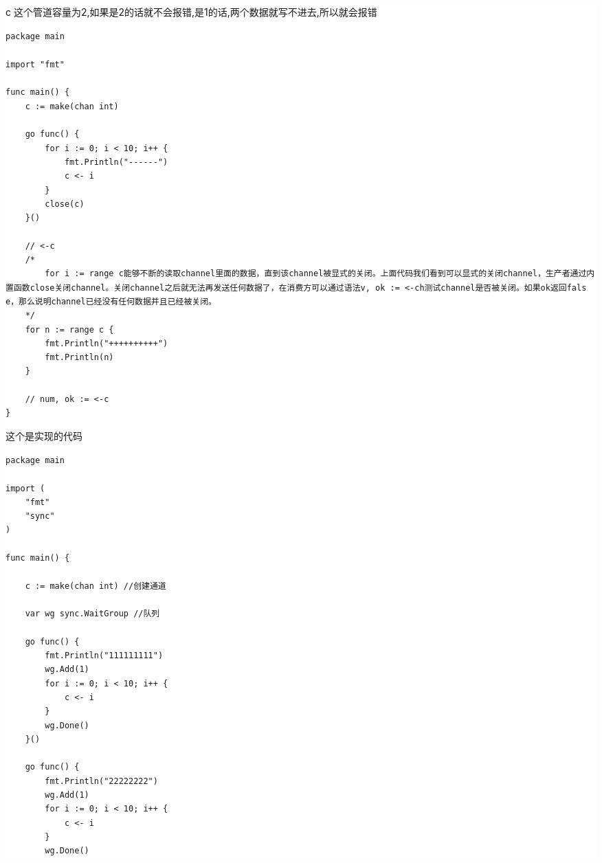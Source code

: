 c  这个管道容量为2,如果是2的话就不会报错,是1的话,两个数据就写不进去,所以就会报错


```
package main

import "fmt"

func main() {
	c := make(chan int)

	go func() {
		for i := 0; i < 10; i++ {
			fmt.Println("------")
			c <- i
		}
		close(c)
	}()

	// <-c
	/*
		for i := range c能够不断的读取channel里面的数据，直到该channel被显式的关闭。上面代码我们看到可以显式的关闭channel，生产者通过内置函数close关闭channel。关闭channel之后就无法再发送任何数据了，在消费方可以通过语法v, ok := <-ch测试channel是否被关闭。如果ok返回false，那么说明channel已经没有任何数据并且已经被关闭。
	*/
	for n := range c {
		fmt.Println("++++++++++")
		fmt.Println(n)
	}

	// num, ok := <-c
}
```

这个是实现的代码

```
package main

import (
	"fmt"
	"sync"
)

func main() {

	c := make(chan int) //创建通道

	var wg sync.WaitGroup //队列

	go func() {
		fmt.Println("111111111")
		wg.Add(1)
		for i := 0; i < 10; i++ {
			c <- i
		}
		wg.Done()
	}()

	go func() {
		fmt.Println("22222222")
		wg.Add(1)
		for i := 0; i < 10; i++ {
			c <- i
		}
		wg.Done()
```